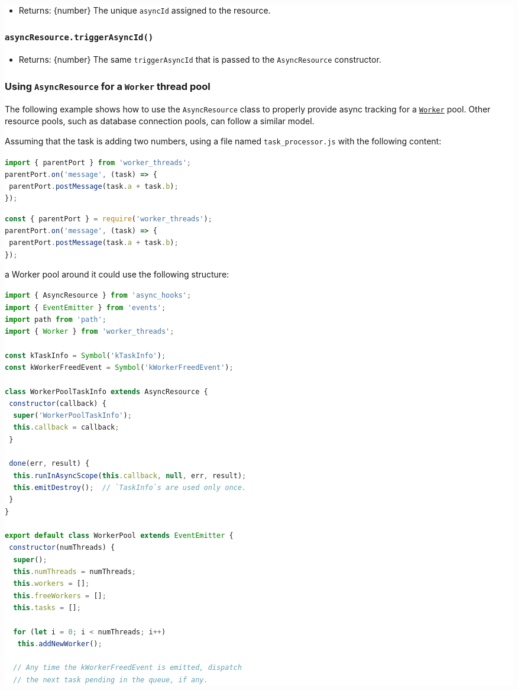 * Returns: {number} The unique `asyncId` assigned to the resource.

### `asyncResource.triggerAsyncId()`

* Returns: {number} The same `triggerAsyncId` that is passed to the
  `AsyncResource` constructor.

<a id="async-resource-worker-pool"></a>

### Using `AsyncResource` for a `Worker` thread pool

The following example shows how to use the `AsyncResource` class to properly
provide async tracking for a [`Worker`][] pool. Other resource pools, such as
database connection pools, can follow a similar model.

Assuming that the task is adding two numbers, using a file named
`task_processor.js` with the following content:

```mjs
import { parentPort } from 'worker_threads';
parentPort.on('message', (task) => {
 parentPort.postMessage(task.a + task.b);
});
```

```cjs
const { parentPort } = require('worker_threads');
parentPort.on('message', (task) => {
 parentPort.postMessage(task.a + task.b);
});
```

a Worker pool around it could use the following structure:

```mjs
import { AsyncResource } from 'async_hooks';
import { EventEmitter } from 'events';
import path from 'path';
import { Worker } from 'worker_threads';

const kTaskInfo = Symbol('kTaskInfo');
const kWorkerFreedEvent = Symbol('kWorkerFreedEvent');

class WorkerPoolTaskInfo extends AsyncResource {
 constructor(callback) {
  super('WorkerPoolTaskInfo');
  this.callback = callback;
 }

 done(err, result) {
  this.runInAsyncScope(this.callback, null, err, result);
  this.emitDestroy();  // `TaskInfo`s are used only once.
 }
}

export default class WorkerPool extends EventEmitter {
 constructor(numThreads) {
  super();
  this.numThreads = numThreads;
  this.workers = [];
  this.freeWorkers = [];
  this.tasks = [];

  for (let i = 0; i < numThreads; i++)
   this.addNewWorker();

  // Any time the kWorkerFreedEvent is emitted, dispatch
  // the next task pending in the queue, if any.
```

[`AsyncResource`]: #class-asyncresource
[`EventEmitter`]: events.md#class-eventemitter
[`Stream`]: stream.md#stream
[`Worker`]: worker_threads.md#class-worker
[`util.promisify()`]: util.md#utilpromisifyoriginal
